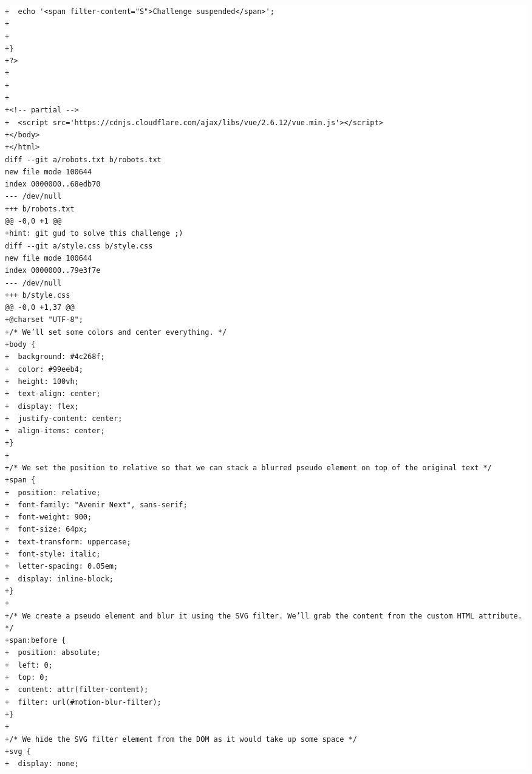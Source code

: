 ```
+  echo '<span filter-content="S">Challenge suspended</span>';
+
+
+}
+?>
+
+
+
+<!-- partial -->
+  <script src='https://cdnjs.cloudflare.com/ajax/libs/vue/2.6.12/vue.min.js'></script>
+</body>
+</html>
diff --git a/robots.txt b/robots.txt
new file mode 100644
index 0000000..68edb70
--- /dev/null
+++ b/robots.txt
@@ -0,0 +1 @@
+hint: git gud to solve this challenge ;)
diff --git a/style.css b/style.css
new file mode 100644
index 0000000..79e3f7e
--- /dev/null
+++ b/style.css
@@ -0,0 +1,37 @@
+@charset "UTF-8";
+/* We’ll set some colors and center everything. */
+body {
+  background: #4c268f;
+  color: #99eeb4;
+  height: 100vh;
+  text-align: center;
+  display: flex;
+  justify-content: center;
+  align-items: center;
+}
+
+/* We set the position to relative so that we can stack a blurred pseudo element on top of the original text */
+span {
+  position: relative;
+  font-family: "Avenir Next", sans-serif;
+  font-weight: 900;
+  font-size: 64px;
+  text-transform: uppercase;
+  font-style: italic;
+  letter-spacing: 0.05em;
+  display: inline-block;
+}
+
+/* We create a pseudo element and blur it using the SVG filter. We’ll grab the content from the custom HTML attribute. */
+span:before {
+  position: absolute;
+  left: 0;
+  top: 0;
+  content: attr(filter-content);
+  filter: url(#motion-blur-filter);
+}
+
+/* We hide the SVG filter element from the DOM as it would take up some space */
+svg {
+  display: none;
```